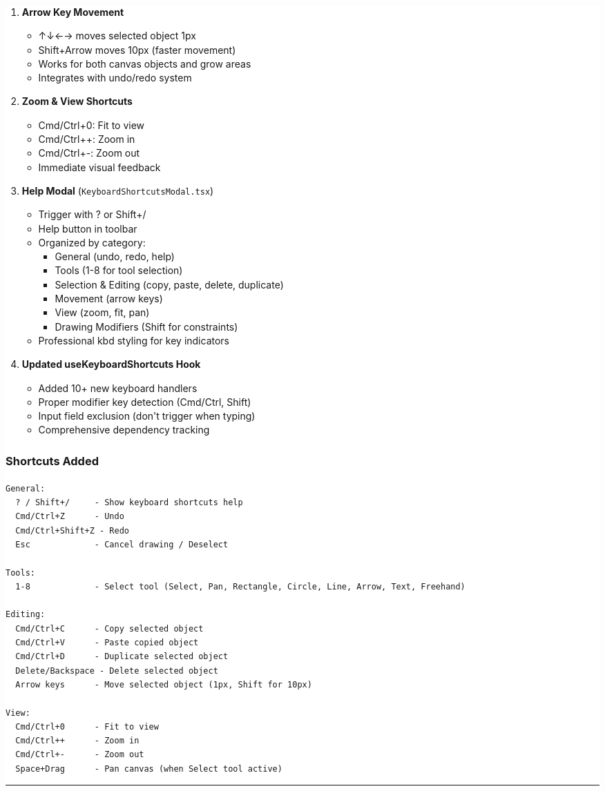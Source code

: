 1. **Arrow Key Movement**
   - ↑↓←→ moves selected object 1px
   - Shift+Arrow moves 10px (faster movement)
   - Works for both canvas objects and grow areas
   - Integrates with undo/redo system

2. **Zoom & View Shortcuts**
   - Cmd/Ctrl+0: Fit to view
   - Cmd/Ctrl++: Zoom in
   - Cmd/Ctrl+-: Zoom out
   - Immediate visual feedback

3. **Help Modal** (`KeyboardShortcutsModal.tsx`)
   - Trigger with ? or Shift+/
   - Help button in toolbar
   - Organized by category:
     - General (undo, redo, help)
     - Tools (1-8 for tool selection)
     - Selection & Editing (copy, paste, delete, duplicate)
     - Movement (arrow keys)
     - View (zoom, fit, pan)
     - Drawing Modifiers (Shift for constraints)
   - Professional kbd styling for key indicators

4. **Updated useKeyboardShortcuts Hook**
   - Added 10+ new keyboard handlers
   - Proper modifier key detection (Cmd/Ctrl, Shift)
   - Input field exclusion (don't trigger when typing)
   - Comprehensive dependency tracking

### Shortcuts Added
```
General:
  ? / Shift+/     - Show keyboard shortcuts help
  Cmd/Ctrl+Z      - Undo
  Cmd/Ctrl+Shift+Z - Redo
  Esc             - Cancel drawing / Deselect

Tools:
  1-8             - Select tool (Select, Pan, Rectangle, Circle, Line, Arrow, Text, Freehand)

Editing:
  Cmd/Ctrl+C      - Copy selected object
  Cmd/Ctrl+V      - Paste copied object
  Cmd/Ctrl+D      - Duplicate selected object
  Delete/Backspace - Delete selected object
  Arrow keys      - Move selected object (1px, Shift for 10px)

View:
  Cmd/Ctrl+0      - Fit to view
  Cmd/Ctrl++      - Zoom in
  Cmd/Ctrl+-      - Zoom out
  Space+Drag      - Pan canvas (when Select tool active)
```

---